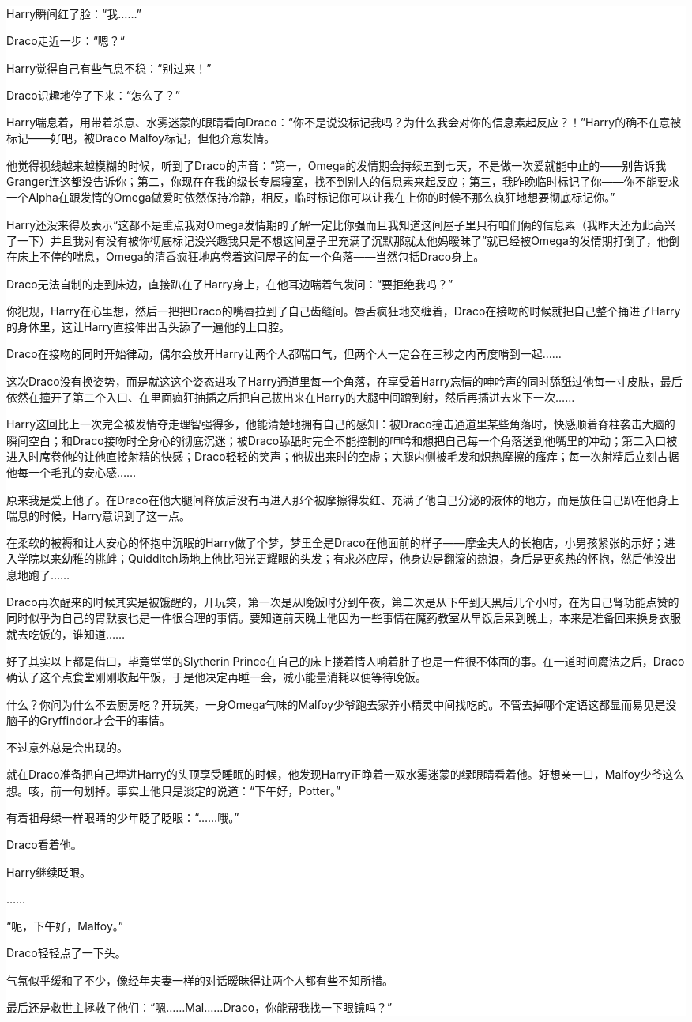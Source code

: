 Harry瞬间红了脸：“我……”

Draco走近一步：“嗯？“

Harry觉得自己有些气息不稳：“别过来！”

Draco识趣地停了下来：“怎么了？”

Harry喘息着，用带着杀意、水雾迷蒙的眼睛看向Draco：“你不是说没标记我吗？为什么我会对你的信息素起反应？！”Harry的确不在意被标记——好吧，被Draco Malfoy标记，但他介意发情。

他觉得视线越来越模糊的时候，听到了Draco的声音：“第一，Omega的发情期会持续五到七天，不是做一次爱就能中止的——别告诉我Granger连这都没告诉你；第二，你现在在我的级长专属寝室，找不到别人的信息素来起反应；第三，我昨晚临时标记了你——你不能要求一个Alpha在跟发情的Omega做爱时依然保持冷静，相反，临时标记你可以让我在上你的时候不那么疯狂地想要彻底标记你。”

Harry还没来得及表示“这都不是重点我对Omega发情期的了解一定比你强而且我知道这间屋子里只有咱们俩的信息素（我昨天还为此高兴了一下）并且我对有没有被你彻底标记没兴趣我只是不想这间屋子里充满了沉默那就太他妈暧昧了”就已经被Omega的发情期打倒了，他倒在床上不停的喘息，Omega的清香疯狂地席卷着这间屋子的每一个角落——当然包括Draco身上。

Draco无法自制的走到床边，直接趴在了Harry身上，在他耳边喘着气发问：“要拒绝我吗？”

你犯规，Harry在心里想，然后一把把Draco的嘴唇拉到了自己齿缝间。唇舌疯狂地交缠着，Draco在接吻的时候就把自己整个捅进了Harry的身体里，这让Harry直接伸出舌头舔了一遍他的上口腔。

Draco在接吻的同时开始律动，偶尔会放开Harry让两个人都喘口气，但两个人一定会在三秒之内再度啃到一起……

这次Draco没有换姿势，而是就这这个姿态进攻了Harry通道里每一个角落，在享受着Harry忘情的呻吟声的同时舔舐过他每一寸皮肤，最后依然在撞开了第二个入口、在里面疯狂抽插之后把自己拔出来在Harry的大腿中间蹭到射，然后再插进去来下一次……

Harry这回比上一次完全被发情夺走理智强得多，他能清楚地拥有自己的感知：被Draco撞击通道里某些角落时，快感顺着脊柱袭击大脑的瞬间空白；和Draco接吻时全身心的彻底沉迷；被Draco舔舐时完全不能控制的呻吟和想把自己每一个角落送到他嘴里的冲动；第二入口被进入时席卷他的让他直接射精的快感；Draco轻轻的笑声；他拔出来时的空虚；大腿内侧被毛发和炽热摩擦的瘙痒；每一次射精后立刻占据他每一个毛孔的安心感……

原来我是爱上他了。在Draco在他大腿间释放后没有再进入那个被摩擦得发红、充满了他自己分泌的液体的地方，而是放任自己趴在他身上喘息的时候，Harry意识到了这一点。

在柔软的被褥和让人安心的怀抱中沉眠的Harry做了个梦，梦里全是Draco在他面前的样子——摩金夫人的长袍店，小男孩紧张的示好；进入学院以来幼稚的挑衅；Quidditch场地上他比阳光更耀眼的头发；有求必应屋，他身边是翻滚的热浪，身后是更炙热的怀抱，然后他没出息地跑了……



Draco再次醒来的时候其实是被饿醒的，开玩笑，第一次是从晚饭时分到午夜，第二次是从下午到天黑后几个小时，在为自己肾功能点赞的同时似乎为自己的胃默哀也是一件很合理的事情。要知道前天晚上他因为一些事情在魔药教室从早饭后呆到晚上，本来是准备回来换身衣服就去吃饭的，谁知道……

好了其实以上都是借口，毕竟堂堂的Slytherin Prince在自己的床上搂着情人响着肚子也是一件很不体面的事。在一道时间魔法之后，Draco确认了这个点食堂刚刚收起午饭，于是他决定再睡一会，减小能量消耗以便等待晚饭。

什么？你问为什么不去厨房吃？开玩笑，一身Omega气味的Malfoy少爷跑去家养小精灵中间找吃的。不管去掉哪个定语这都显而易见是没脑子的Gryffindor才会干的事情。

不过意外总是会出现的。

就在Draco准备把自己埋进Harry的头顶享受睡眠的时候，他发现Harry正睁着一双水雾迷蒙的绿眼睛看着他。好想亲一口，Malfoy少爷这么想。咳，前一句划掉。事实上他只是淡定的说道：“下午好，Potter。”

有着祖母绿一样眼睛的少年眨了眨眼：“……哦。”

Draco看着他。

Harry继续眨眼。

……

“呃，下午好，Malfoy。”

Draco轻轻点了一下头。

气氛似乎缓和了不少，像经年夫妻一样的对话暧昧得让两个人都有些不知所措。

最后还是救世主拯救了他们：“嗯……Mal……Draco，你能帮我找一下眼镜吗？”
